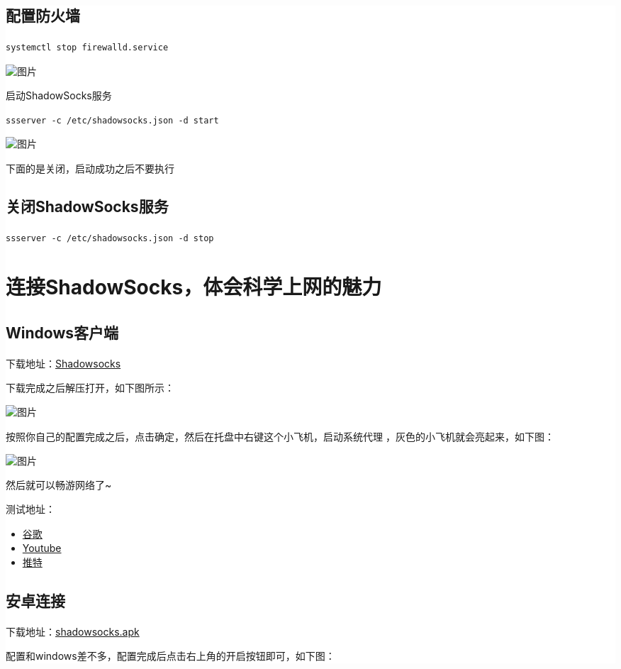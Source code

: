 ## 配置防火墙
~~~
systemctl stop firewalld.service
~~~

![图片](https://upload-images.jianshu.io/upload_images/3883542-b59307a636a059b2.jpg?imageMogr2/auto-orient/strip%7CimageView2/2/w/457)

启动ShadowSocks服务

~~~
ssserver -c /etc/shadowsocks.json -d start
~~~
![图片](https://upload-images.jianshu.io/upload_images/3883542-06dd9301c164b087.jpg?imageMogr2/auto-orient/strip%7CimageView2/2/w/650)

下面的是关闭，启动成功之后不要执行

## 关闭ShadowSocks服务

~~~
ssserver -c /etc/shadowsocks.json -d stop
~~~

# 连接ShadowSocks，体会科学上网的魅力

## Windows客户端

下载地址：[Shadowsocks](https://link.jianshu.com/?t=http%3A%2F%2Fp1hy9syru.bkt.clouddn.com%2FShadowsocks-4.0.7.zip)

下载完成之后解压打开，如下图所示：

![图片](https://upload-images.jianshu.io/upload_images/3883542-b4f235178abfb563.jpg?imageMogr2/auto-orient/strip%7CimageView2/2/w/578)

按照你自己的配置完成之后，点击确定，然后在托盘中右键这个小飞机，启动系统代理
，灰色的小飞机就会亮起来，如下图：

![图片](https://upload-images.jianshu.io/upload_images/3883542-e77cc63c73aa05dd.jpg?imageMogr2/auto-orient/strip%7CimageView2/2/w/324)

然后就可以畅游网络了~

测试地址：

* [谷歌](https://link.jianshu.com/?t=https%3A%2F%2Fwww.google.com.hk%2F)
* [Youtube](https://link.jianshu.com/?t=https%3A%2F%2Fwww.youtube.com%2F)
* [推特](https://link.jianshu.com/?t=https%3A%2F%2Ftwitter.com%2F%3Flang%3Dzh-cn)

## 安卓连接
下载地址：[shadowsocks.apk](https://link.jianshu.com/?t=http%3A%2F%2Fp1hy9syru.bkt.clouddn.com%2Fshadowsocks.apk)

配置和windows差不多，配置完成后点击右上角的开启按钮即可，如下图：
